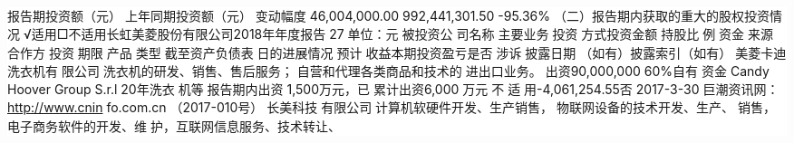 报告期投资额（元）
上年同期投资额（元）
变动幅度
46,004,000.00
992,441,301.50
-95.36%
（二）报告期内获取的重大的股权投资情况
√适用□不适用长虹美菱股份有限公司2018年年度报告
27
单位：元
被投资公
司名称
主要业务
投资
方式投资金额
持股比
例
资金
来源
合作方
投资
期限
产品
类型
截至资产负债表
日的进展情况
预计
收益本期投资盈亏是否
涉诉
披露日期
（如有）披露索引（如有）
美菱卡迪
洗衣机有
限公司
洗衣机的研发、销售、售后服务；
自营和代理各类商品和技术的
进出口业务。
出资90,000,000
60%自有
资金
Candy
Hoover
Group
S.r.l
20年洗衣
机等
报告期内出资
1,500万元，已
累计出资6,000
万元
不
适
用-4,061,254.55否
2017-3-30
巨潮资讯网：
http://www.cnin
fo.com.cn
（2017-010号）
长美科技
有限公司
计算机软硬件开发、生产销售，
物联网设备的技术开发、生产、
销售，电子商务软件的开发、维
护，互联网信息服务、技术转让、